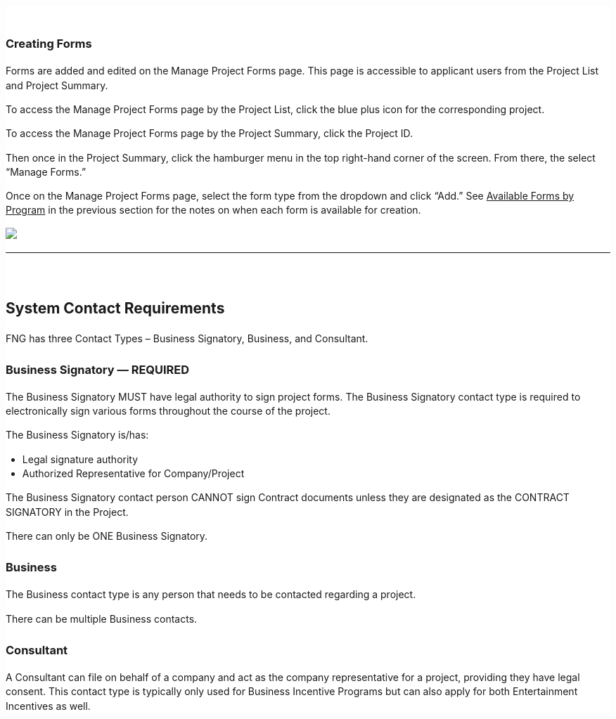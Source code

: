 <br>

### Creating Forms<a name="CreateForms"></a>

Forms are added and edited on the Manage Project Forms page. This page is accessible to applicant users from the Project List and Project Summary. 

To access the Manage Project Forms page by the Project List, click the blue plus icon for the corresponding project. 

To access the Manage Project Forms page by the Project Summary, click the Project ID. 

Then once in the Project Summary, click the hamburger menu in the top right-hand corner of the screen. From there, the select “Manage Forms.”

Once on the Manage Project Forms page, select the form type from the dropdown and click “Add.” See <a href="#Forms2">Available Forms by Program</a> in the previous section for the notes on when each form is available for creation. 

<img src="https://storage.googleapis.com/fastlane-public-files/Images/Help/CreatingForms.gif" width="800" class="ml-4 boxshadow">

<br>

------

<br>

## System Contact Requirements <a name="ContactReq"></a>

FNG has three Contact Types – Business Signatory, Business, and Consultant. 

### Business Signatory — REQUIRED

The Business Signatory MUST have legal authority to sign project forms. The Business Signatory contact type is required to electronically sign various forms throughout the course of the project.

The Business Signatory is/has:

- Legal signature authority
- Authorized Representative for Company/Project

The Business Signatory contact person CANNOT sign Contract documents unless they are designated as the CONTRACT SIGNATORY in the Project. 

There can only be ONE Business Signatory. 

### Business

The Business contact type is any person that needs to be contacted regarding a project.

There can be multiple Business contacts. 

### Consultant

A Consultant can file on behalf of a company and act as the company representative for a project, providing they have legal consent. This contact type is typically only used for Business Incentive Programs but can also apply for both Entertainment Incentives as well. 
